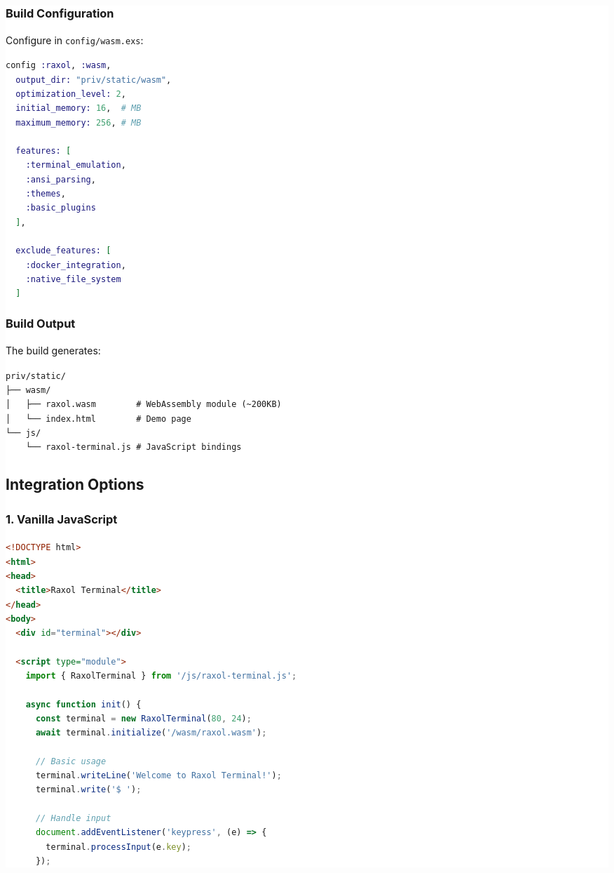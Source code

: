 ### Build Configuration

Configure in `config/wasm.exs`:

```elixir
config :raxol, :wasm,
  output_dir: "priv/static/wasm",
  optimization_level: 2,
  initial_memory: 16,  # MB
  maximum_memory: 256, # MB

  features: [
    :terminal_emulation,
    :ansi_parsing,
    :themes,
    :basic_plugins
  ],

  exclude_features: [
    :docker_integration,
    :native_file_system
  ]
```

### Build Output

The build generates:

```
priv/static/
├── wasm/
│   ├── raxol.wasm        # WebAssembly module (~200KB)
│   └── index.html        # Demo page
└── js/
    └── raxol-terminal.js # JavaScript bindings
```

## Integration Options

### 1. Vanilla JavaScript

```html
<!DOCTYPE html>
<html>
<head>
  <title>Raxol Terminal</title>
</head>
<body>
  <div id="terminal"></div>

  <script type="module">
    import { RaxolTerminal } from '/js/raxol-terminal.js';

    async function init() {
      const terminal = new RaxolTerminal(80, 24);
      await terminal.initialize('/wasm/raxol.wasm');

      // Basic usage
      terminal.writeLine('Welcome to Raxol Terminal!');
      terminal.write('$ ');

      // Handle input
      document.addEventListener('keypress', (e) => {
        terminal.processInput(e.key);
      });
```